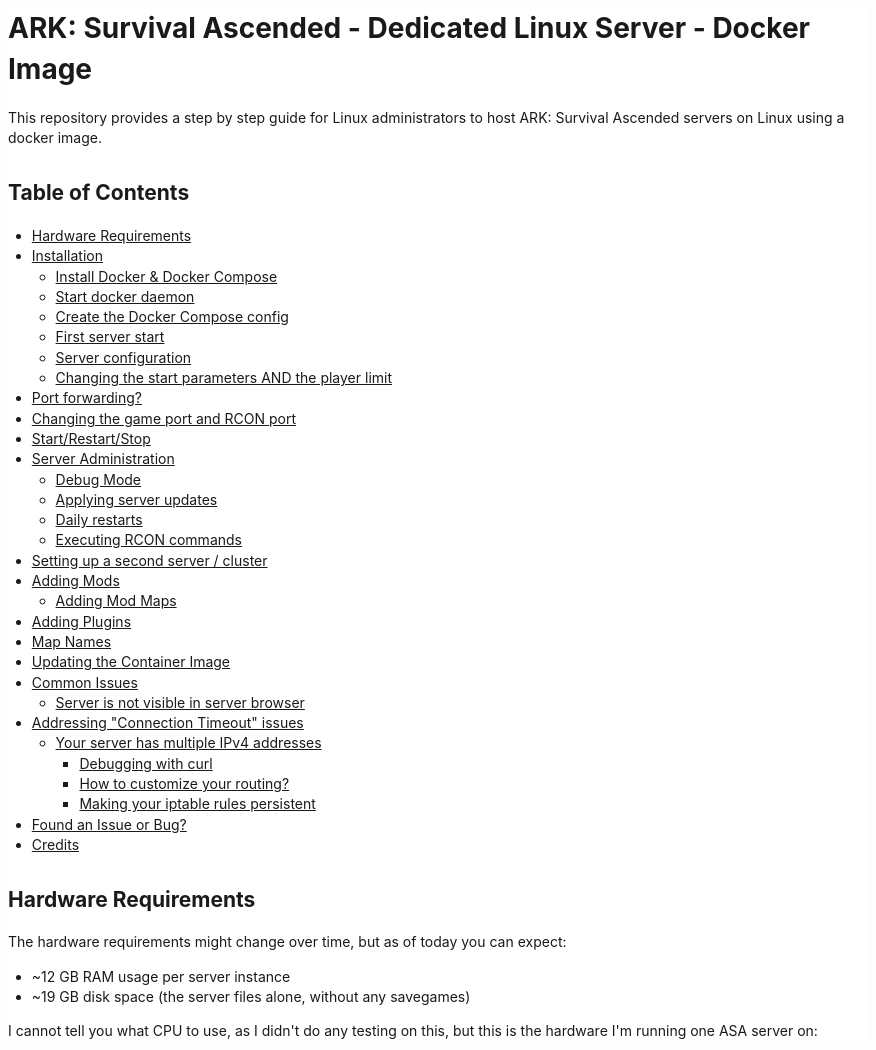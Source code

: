 # ARK: Survival Ascended - Dedicated Linux Server - Docker Image

This repository provides a step by step guide for Linux administrators to host ARK: Survival Ascended servers on Linux using a docker image.

## Table of Contents

* [Hardware Requirements](#hardware-requirements)
* [Installation](#installation)
  * [Install Docker & Docker Compose](#1-install-docker--docker-compose)
  * [Start docker daemon](#2-start-docker-daemon)
  * [Create the Docker Compose config](#3-create-the-docker-compose-config)
  * [First server start](#4-first-server-start)
  * [Server configuration](#5-server-configuration)
  * [Changing the start parameters AND the player limit](#6-changing-the-start-parameters-and-the-player-limit)
* [Port forwarding?](#port-forwarding)
* [Changing the game port and RCON port](#changing-the-game-port-and-rcon-port)
* [Start/Restart/Stop](#startrestartstop)
* [Server Administration](#server-administration)
  * [Debug Mode](#debug-mode)
  * [Applying server updates](#applying-server-updates)
  * [Daily restarts](#daily-restarts)
  * [Executing RCON commands](#executing-rcon-commands)
* [Setting up a second server / cluster](#setting-up-a-second-server--cluster)
* [Adding Mods](#adding-mods)
  * [Adding Mod Maps](#adding-mod-maps)
* [Adding Plugins](#adding-plugins)
* [Map Names](#map-names)
* [Updating the Container Image](#updating-the-container-image)
* [Common Issues](#common-issues)
  * [Server is not visible in server browser](#server-is-not-visible-in-server-browser)
* [Addressing "Connection Timeout" issues](#addressing-connection-timeout-issues)
  * [Your server has multiple IPv4 addresses](#your-server-has-multiple-ipv4-addresses)
    * [Debugging with curl](#debugging-with-curl)
    * [How to customize your routing?](#how-to-customize-your-routing)
    * [Making your iptable rules persistent](#making-your-iptable-rules-persistent)
* [Found an Issue or Bug?](#found-an-issue-or-bug)
* [Credits](#credits)

## Hardware Requirements

The hardware requirements might change over time, but as of today you can expect:

* ~12 GB RAM usage per server instance
* ~19 GB disk space (the server files alone, without any savegames)

I cannot tell you what CPU to use, as I didn't do any testing on this, but this is the hardware I'm running one ASA server on:
